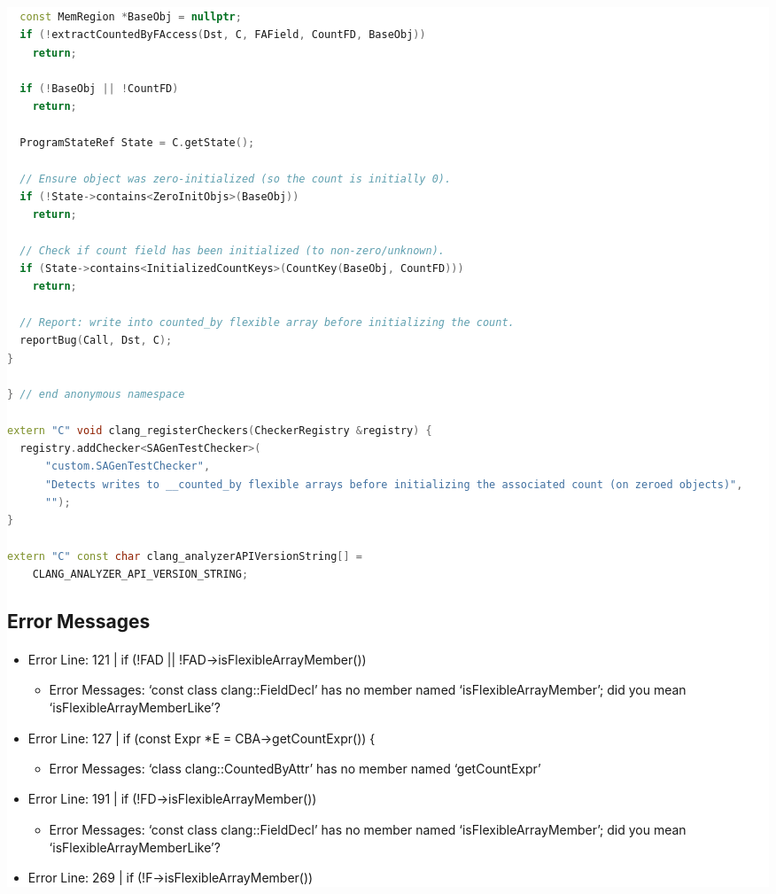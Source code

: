 ```cpp
  const MemRegion *BaseObj = nullptr;
  if (!extractCountedByFAccess(Dst, C, FAField, CountFD, BaseObj))
    return;

  if (!BaseObj || !CountFD)
    return;

  ProgramStateRef State = C.getState();

  // Ensure object was zero-initialized (so the count is initially 0).
  if (!State->contains<ZeroInitObjs>(BaseObj))
    return;

  // Check if count field has been initialized (to non-zero/unknown).
  if (State->contains<InitializedCountKeys>(CountKey(BaseObj, CountFD)))
    return;

  // Report: write into counted_by flexible array before initializing the count.
  reportBug(Call, Dst, C);
}

} // end anonymous namespace

extern "C" void clang_registerCheckers(CheckerRegistry &registry) {
  registry.addChecker<SAGenTestChecker>(
      "custom.SAGenTestChecker",
      "Detects writes to __counted_by flexible arrays before initializing the associated count (on zeroed objects)",
      "");
}

extern "C" const char clang_analyzerAPIVersionString[] =
    CLANG_ANALYZER_API_VERSION_STRING;

```

## Error Messages

- Error Line: 121 |   if (!FAD || !FAD->isFlexibleArrayMember())

	- Error Messages: ‘const class clang::FieldDecl’ has no member named ‘isFlexibleArrayMember’; did you mean ‘isFlexibleArrayMemberLike’?

- Error Line: 127 |     if (const Expr *E = CBA->getCountExpr()) {

	- Error Messages: ‘class clang::CountedByAttr’ has no member named ‘getCountExpr’

- Error Line: 191 |   if (!FD->isFlexibleArrayMember())

	- Error Messages: ‘const class clang::FieldDecl’ has no member named ‘isFlexibleArrayMember’; did you mean ‘isFlexibleArrayMemberLike’?

- Error Line: 269 |     if (!F->isFlexibleArrayMember())
